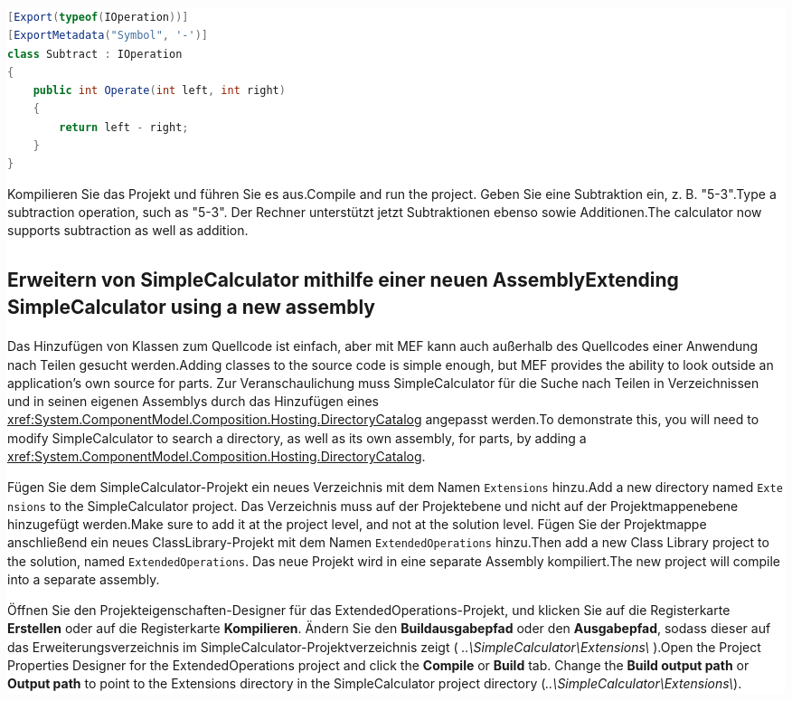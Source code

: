 ```csharp
[Export(typeof(IOperation))]
[ExportMetadata("Symbol", '-')]
class Subtract : IOperation
{
    public int Operate(int left, int right)
    {
        return left - right;
    }
}
```

<span data-ttu-id="4054d-244">Kompilieren Sie das Projekt und führen Sie es aus.</span><span class="sxs-lookup"><span data-stu-id="4054d-244">Compile and run the project.</span></span> <span data-ttu-id="4054d-245">Geben Sie eine Subtraktion ein, z. B. "5-3".</span><span class="sxs-lookup"><span data-stu-id="4054d-245">Type a subtraction operation, such as "5-3".</span></span> <span data-ttu-id="4054d-246">Der Rechner unterstützt jetzt Subtraktionen ebenso sowie Additionen.</span><span class="sxs-lookup"><span data-stu-id="4054d-246">The calculator now supports subtraction as well as addition.</span></span>

## <a name="extending-simplecalculator-using-a-new-assembly"></a><span data-ttu-id="4054d-247">Erweitern von SimpleCalculator mithilfe einer neuen Assembly</span><span class="sxs-lookup"><span data-stu-id="4054d-247">Extending SimpleCalculator using a new assembly</span></span>

<span data-ttu-id="4054d-248">Das Hinzufügen von Klassen zum Quellcode ist einfach, aber mit MEF kann auch außerhalb des Quellcodes einer Anwendung nach Teilen gesucht werden.</span><span class="sxs-lookup"><span data-stu-id="4054d-248">Adding classes to the source code is simple enough, but MEF provides the ability to look outside an application’s own source for parts.</span></span> <span data-ttu-id="4054d-249">Zur Veranschaulichung muss SimpleCalculator für die Suche nach Teilen in Verzeichnissen und in seinen eigenen Assemblys durch das Hinzufügen eines <xref:System.ComponentModel.Composition.Hosting.DirectoryCatalog> angepasst werden.</span><span class="sxs-lookup"><span data-stu-id="4054d-249">To demonstrate this, you will need to modify SimpleCalculator to search a directory, as well as its own assembly, for parts, by adding a <xref:System.ComponentModel.Composition.Hosting.DirectoryCatalog>.</span></span>

<span data-ttu-id="4054d-250">Fügen Sie dem SimpleCalculator-Projekt ein neues Verzeichnis mit dem Namen `Extensions` hinzu.</span><span class="sxs-lookup"><span data-stu-id="4054d-250">Add a new directory named `Extensions` to the SimpleCalculator project.</span></span> <span data-ttu-id="4054d-251">Das Verzeichnis muss auf der Projektebene und nicht auf der Projektmappenebene hinzugefügt werden.</span><span class="sxs-lookup"><span data-stu-id="4054d-251">Make sure to add it at the project level, and not at the solution level.</span></span> <span data-ttu-id="4054d-252">Fügen Sie der Projektmappe anschließend ein neues ClassLibrary-Projekt mit dem Namen `ExtendedOperations` hinzu.</span><span class="sxs-lookup"><span data-stu-id="4054d-252">Then add a new Class Library project to the solution, named `ExtendedOperations`.</span></span> <span data-ttu-id="4054d-253">Das neue Projekt wird in eine separate Assembly kompiliert.</span><span class="sxs-lookup"><span data-stu-id="4054d-253">The new project will compile into a separate assembly.</span></span>

<span data-ttu-id="4054d-254">Öffnen Sie den Projekteigenschaften-Designer für das ExtendedOperations-Projekt, und klicken Sie auf die Registerkarte **Erstellen** oder auf die Registerkarte **Kompilieren**. Ändern Sie den **Buildausgabepfad** oder den **Ausgabepfad**, sodass dieser auf das Erweiterungsverzeichnis im SimpleCalculator-Projektverzeichnis zeigt ( *..\SimpleCalculator\Extensions\\* ).</span><span class="sxs-lookup"><span data-stu-id="4054d-254">Open the Project Properties Designer for the ExtendedOperations project and click the **Compile** or **Build** tab. Change the **Build output path** or **Output path** to point to the Extensions directory in the SimpleCalculator project directory (*..\SimpleCalculator\Extensions\\*).</span></span>
